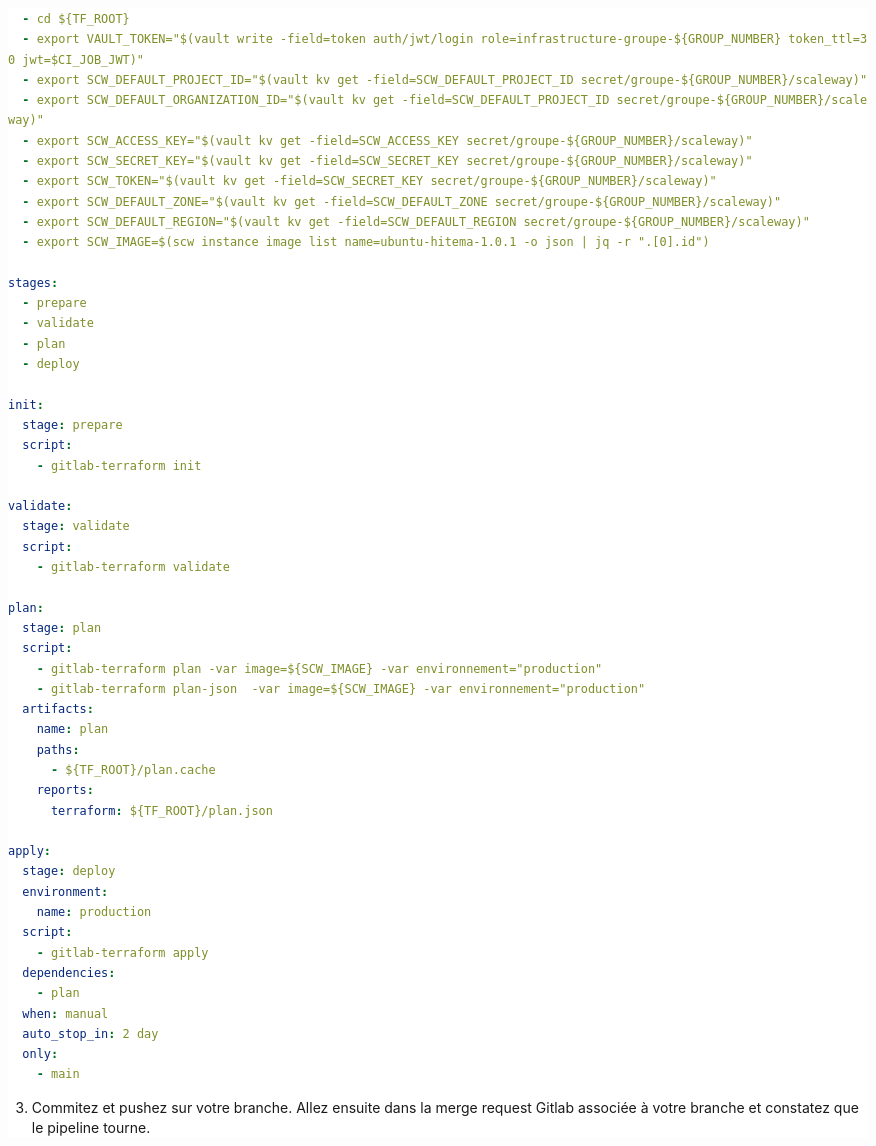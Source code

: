    ```yaml
     - cd ${TF_ROOT}
     - export VAULT_TOKEN="$(vault write -field=token auth/jwt/login role=infrastructure-groupe-${GROUP_NUMBER} token_ttl=30 jwt=$CI_JOB_JWT)"
     - export SCW_DEFAULT_PROJECT_ID="$(vault kv get -field=SCW_DEFAULT_PROJECT_ID secret/groupe-${GROUP_NUMBER}/scaleway)"
     - export SCW_DEFAULT_ORGANIZATION_ID="$(vault kv get -field=SCW_DEFAULT_PROJECT_ID secret/groupe-${GROUP_NUMBER}/scaleway)"
     - export SCW_ACCESS_KEY="$(vault kv get -field=SCW_ACCESS_KEY secret/groupe-${GROUP_NUMBER}/scaleway)"
     - export SCW_SECRET_KEY="$(vault kv get -field=SCW_SECRET_KEY secret/groupe-${GROUP_NUMBER}/scaleway)"
     - export SCW_TOKEN="$(vault kv get -field=SCW_SECRET_KEY secret/groupe-${GROUP_NUMBER}/scaleway)"
     - export SCW_DEFAULT_ZONE="$(vault kv get -field=SCW_DEFAULT_ZONE secret/groupe-${GROUP_NUMBER}/scaleway)"
     - export SCW_DEFAULT_REGION="$(vault kv get -field=SCW_DEFAULT_REGION secret/groupe-${GROUP_NUMBER}/scaleway)"
     - export SCW_IMAGE=$(scw instance image list name=ubuntu-hitema-1.0.1 -o json | jq -r ".[0].id")

   stages:
     - prepare
     - validate
     - plan
     - deploy

   init:
     stage: prepare
     script:
       - gitlab-terraform init

   validate:
     stage: validate
     script:
       - gitlab-terraform validate

   plan:
     stage: plan
     script:
       - gitlab-terraform plan -var image=${SCW_IMAGE} -var environnement="production"
       - gitlab-terraform plan-json  -var image=${SCW_IMAGE} -var environnement="production"
     artifacts:
       name: plan
       paths:
         - ${TF_ROOT}/plan.cache
       reports:
         terraform: ${TF_ROOT}/plan.json

   apply:
     stage: deploy
     environment:
       name: production
     script:
       - gitlab-terraform apply
     dependencies:
       - plan
     when: manual
     auto_stop_in: 2 day
     only:
       - main
   ```
3. Commitez et pushez sur votre branche. Allez ensuite dans la merge request Gitlab associée à votre branche et constatez que le pipeline tourne.